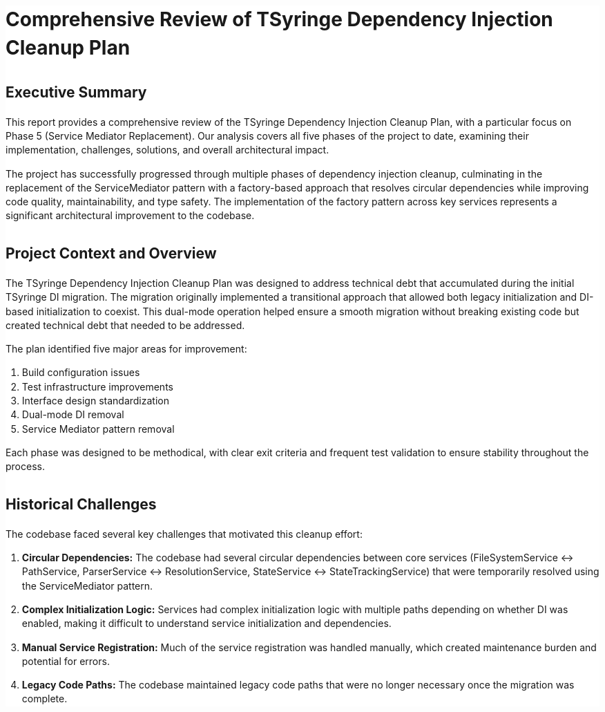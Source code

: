 # Comprehensive Review of TSyringe Dependency Injection Cleanup Plan

## Executive Summary

This report provides a comprehensive review of the TSyringe Dependency Injection Cleanup Plan, with a particular focus on Phase 5 (Service Mediator Replacement). Our analysis covers all five phases of the project to date, examining their implementation, challenges, solutions, and overall architectural impact. 

The project has successfully progressed through multiple phases of dependency injection cleanup, culminating in the replacement of the ServiceMediator pattern with a factory-based approach that resolves circular dependencies while improving code quality, maintainability, and type safety. The implementation of the factory pattern across key services represents a significant architectural improvement to the codebase.

## Project Context and Overview

The TSyringe Dependency Injection Cleanup Plan was designed to address technical debt that accumulated during the initial TSyringe DI migration. The migration originally implemented a transitional approach that allowed both legacy initialization and DI-based initialization to coexist. This dual-mode operation helped ensure a smooth migration without breaking existing code but created technical debt that needed to be addressed.

The plan identified five major areas for improvement:
1. Build configuration issues
2. Test infrastructure improvements
3. Interface design standardization
4. Dual-mode DI removal
5. Service Mediator pattern removal

Each phase was designed to be methodical, with clear exit criteria and frequent test validation to ensure stability throughout the process.

## Historical Challenges

The codebase faced several key challenges that motivated this cleanup effort:

1. **Circular Dependencies:** The codebase had several circular dependencies between core services (FileSystemService ↔ PathService, ParserService ↔ ResolutionService, StateService ↔ StateTrackingService) that were temporarily resolved using the ServiceMediator pattern.

2. **Complex Initialization Logic:** Services had complex initialization logic with multiple paths depending on whether DI was enabled, making it difficult to understand service initialization and dependencies.

3. **Manual Service Registration:** Much of the service registration was handled manually, which created maintenance burden and potential for errors.

4. **Legacy Code Paths:** The codebase maintained legacy code paths that were no longer necessary once the migration was complete.

